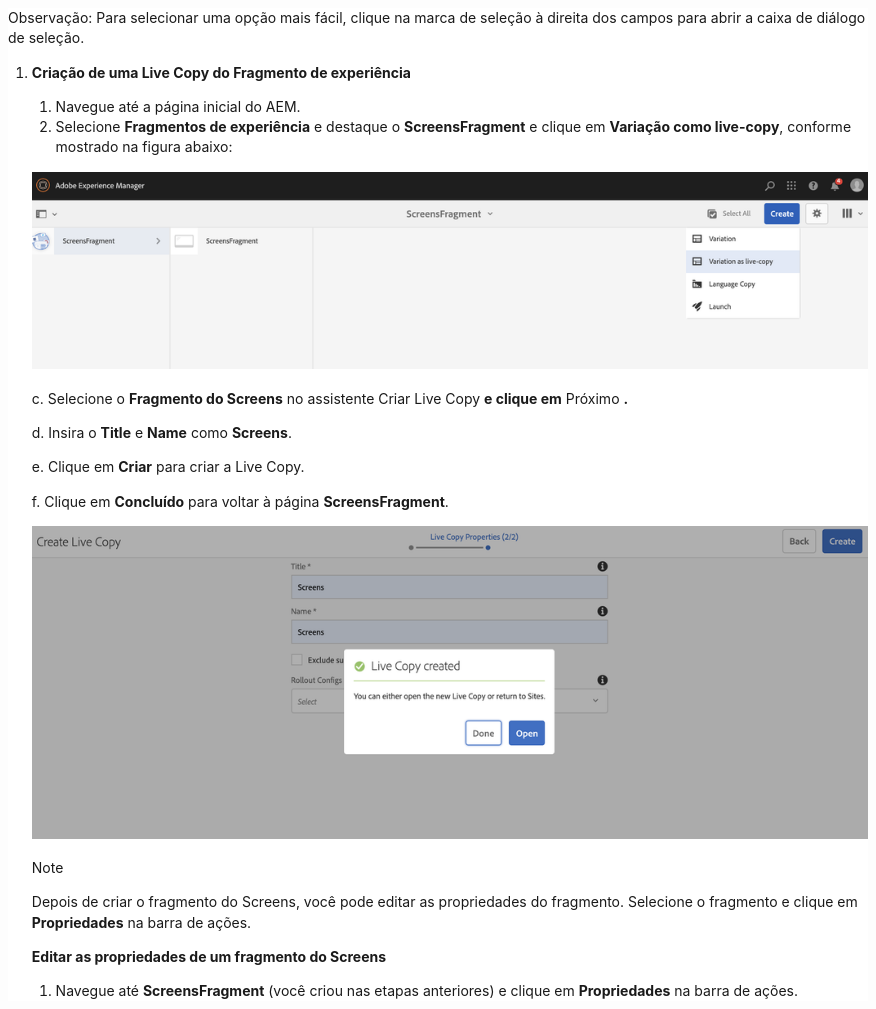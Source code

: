    Observação: Para selecionar uma opção mais fácil, clique na marca de seleção à direita dos campos para abrir a caixa de diálogo de seleção.

1. **Criação de uma Live Copy do Fragmento de experiência**

   1. Navegue até a página inicial do AEM.
   1. Selecione **Fragmentos de experiência** e destaque o **ScreensFragment** e clique em **Variação como live-copy**, conforme mostrado na figura abaixo:

   ![screen_shot_2019-07-29at110443am](assets/screen_shot_2019-07-29at110443am.png)

   c. Selecione o **Fragmento do Screens** no assistente Criar Live Copy **e clique em** Próximo **.**

   d. Insira o **Title** e **Name** como **Screens**.

   e. Clique em **Criar** para criar a Live Copy.

   f. Clique em **Concluído** para voltar à página **ScreensFragment**.

   ![screen_shot_2019-07-29at110616am](assets/screen_shot_2019-07-29at110616am.png)

   >[!NOTE]
   >
   >Depois de criar o fragmento do Screens, você pode editar as propriedades do fragmento. Selecione o fragmento e clique em **Propriedades** na barra de ações.

   **Editar as propriedades de um fragmento do Screens**

   1. Navegue até **ScreensFragment** (você criou nas etapas anteriores) e clique em **Propriedades** na barra de ações.
